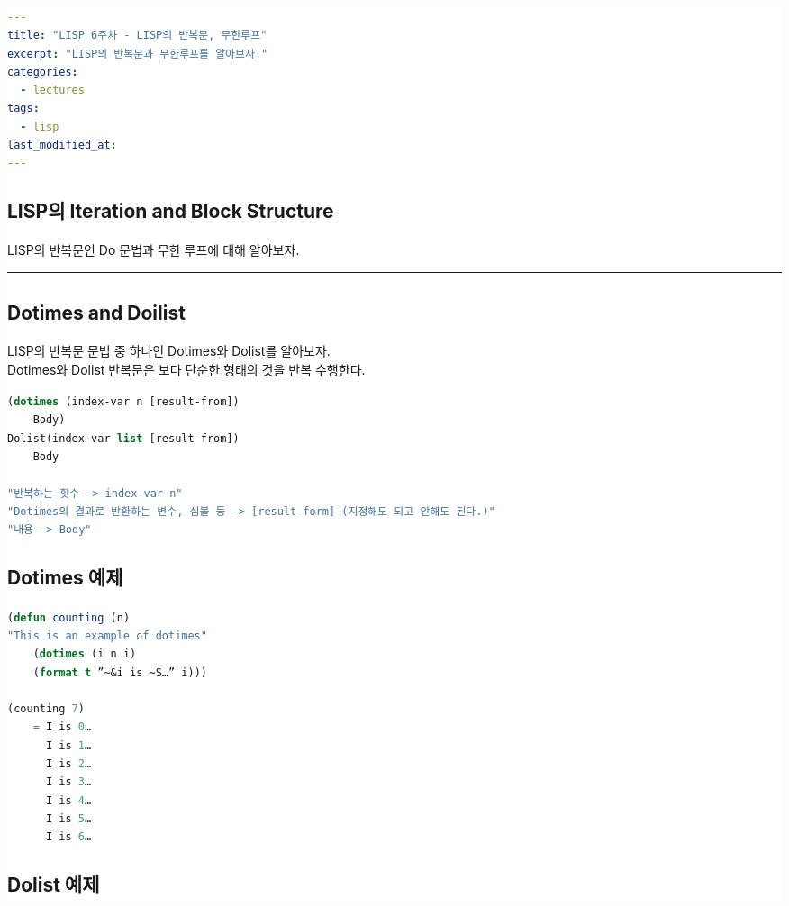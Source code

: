 ```yaml
---
title: "LISP 6주차 - LISP의 반복문, 무한루프"
excerpt: "LISP의 반복문과 무한루프를 알아보자."
categories:
  - lectures
tags:
  - lisp
last_modified_at:
---
```


## LISP의 Iteration and Block Structure
LISP의 반복문인 Do 문법과 무한 루프에 대해 알아보자. 

---

## Dotimes and Doilist
LISP의 반복문 문법 중 하나인 Dotimes와 Dolist를 알아보자.  
Dotimes와 Dolist 반복문은 보다 단순한 형태의 것을 반복 수행한다.  

```lisp
(dotimes (index-var n [result-from])
	Body)
Dolist(index-var list [result-from])
	Body

"반복하는 횟수 –> index-var n"
"Dotimes의 결과로 반환하는 변수, 심볼 등 -> [result-form] (지정해도 되고 안해도 된다.)"
"내용 –> Body"
```

## Dotimes 예제

```lisp
(defun counting (n) 
"This is an example of dotimes"
	(dotimes (i n i) 
	(format t ”~&i is ~S…” i)))

(counting 7)
	= I is 0…
	  I is 1…
	  I is 2…
	  I is 3…
	  I is 4…
	  I is 5…
	  I is 6…
```

## Dolist 예제

